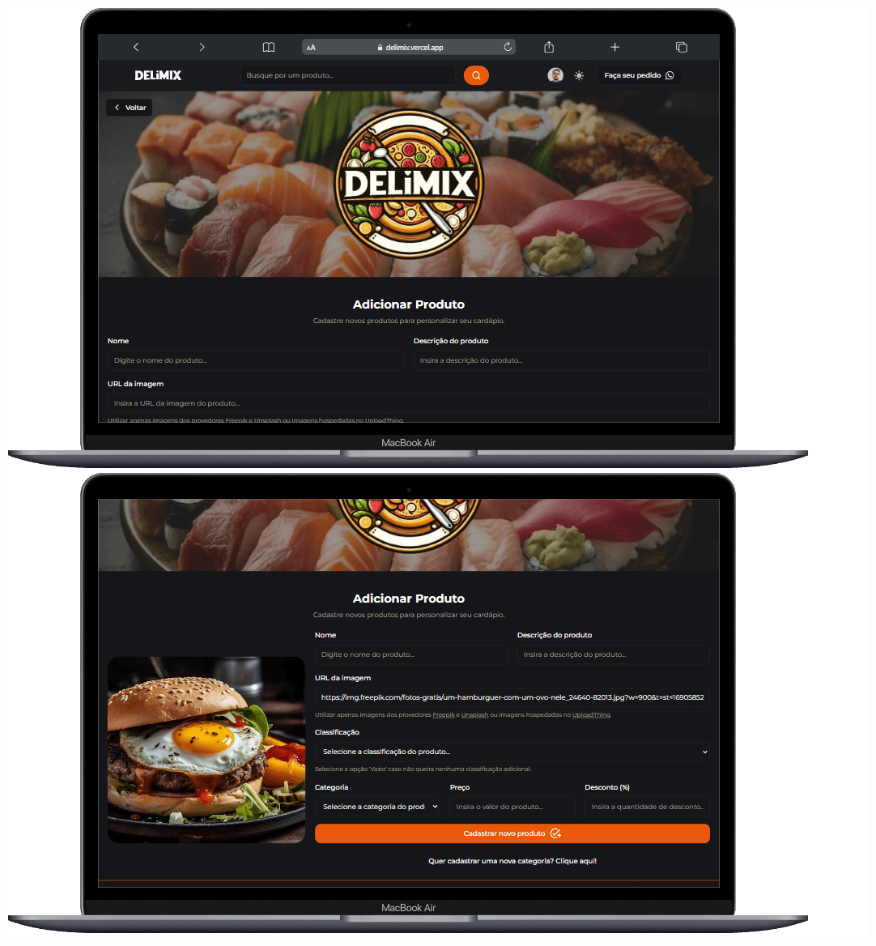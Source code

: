  <img src="https://github.com/gui-bus/DeliMix/blob/main/github/desktop_08_dark.png?raw=true" alt="desktop" width="800" />
  <img src="https://github.com/gui-bus/DeliMix/blob/main/github/desktop_09_dark.png?raw=true" alt="desktop" width="800" />